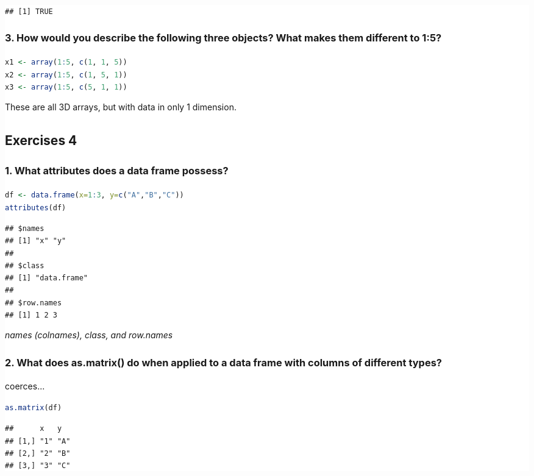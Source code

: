 ```
## [1] TRUE
```


### 3. How would you describe the following three objects? What makes them different to 1:5?


```r
x1 <- array(1:5, c(1, 1, 5))
x2 <- array(1:5, c(1, 5, 1))
x3 <- array(1:5, c(5, 1, 1))
```

These are all 3D arrays, but with data in only 1 dimension.

## Exercises 4

### 1. What attributes does a data frame possess?


```r
df <- data.frame(x=1:3, y=c("A","B","C"))
attributes(df)
```

```
## $names
## [1] "x" "y"
## 
## $class
## [1] "data.frame"
## 
## $row.names
## [1] 1 2 3
```

_names (colnames), class, and row.names_

### 2. What does as.matrix() do when applied to a data frame with columns of different types?

coerces...


```r
as.matrix(df)
```

```
##      x   y  
## [1,] "1" "A"
## [2,] "2" "B"
## [3,] "3" "C"
```

